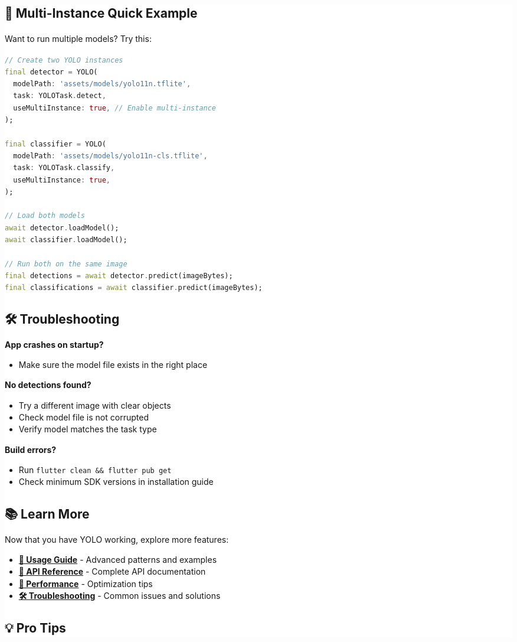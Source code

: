 ## 🎯 Multi-Instance Quick Example

Want to run multiple models? Try this:

```dart
// Create two YOLO instances
final detector = YOLO(
  modelPath: 'assets/models/yolo11n.tflite',
  task: YOLOTask.detect,
  useMultiInstance: true, // Enable multi-instance
);

final classifier = YOLO(
  modelPath: 'assets/models/yolo11n-cls.tflite',
  task: YOLOTask.classify,
  useMultiInstance: true,
);

// Load both models
await detector.loadModel();
await classifier.loadModel();

// Run both on the same image
final detections = await detector.predict(imageBytes);
final classifications = await classifier.predict(imageBytes);
```

## 🛠️ Troubleshooting

**App crashes on startup?**

- Make sure the model file exists in the right place

**No detections found?**

- Try a different image with clear objects
- Check model file is not corrupted
- Verify model matches the task type

**Build errors?**

- Run `flutter clean && flutter pub get`
- Check minimum SDK versions in installation guide

## 📚 Learn More

Now that you have YOLO working, explore more features:

- **[📖 Usage Guide](usage.md)** - Advanced patterns and examples
- **[🔧 API Reference](api.md)** - Complete API documentation
- **[🚀 Performance](performance.md)** - Optimization tips
- **[🛠️ Troubleshooting](troubleshooting.md)** - Common issues and solutions

## 💡 Pro Tips
